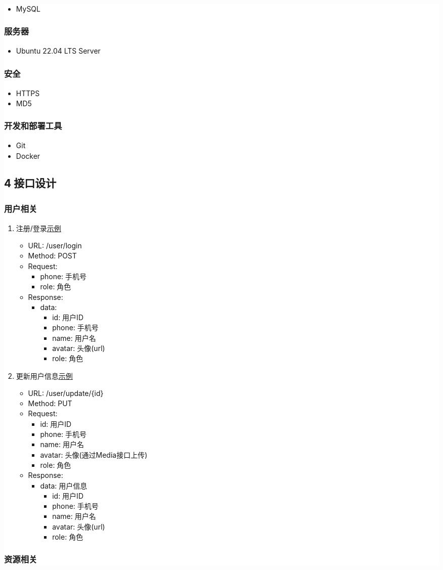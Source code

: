 - MySQL

### 服务器

- Ubuntu 22.04 LTS Server

### 安全

- HTTPS
- MD5

### 开发和部署工具

- Git
- Docker

## 4 接口设计

### 用户相关

1. 注册/登录[示例](#注册登录)
    - URL: /user/login
    - Method: POST
    - Request:
        - phone: 手机号
        - role: 角色
    - Response:
        - data:
            - id: 用户ID
            - phone: 手机号
            - name: 用户名
            - avatar: 头像(url)
            - role: 角色

2. 更新用户信息[示例](#修改用户信息)
    - URL: /user/update/{id}
    - Method: PUT
    - Request:
        - id: 用户ID
        - phone: 手机号
        - name: 用户名
        - avatar: 头像(通过Media接口上传)
        - role: 角色
    - Response:
        - data: 用户信息
            - id: 用户ID
            - phone: 手机号
            - name: 用户名
            - avatar: 头像(url)
            - role: 角色

### 资源相关
